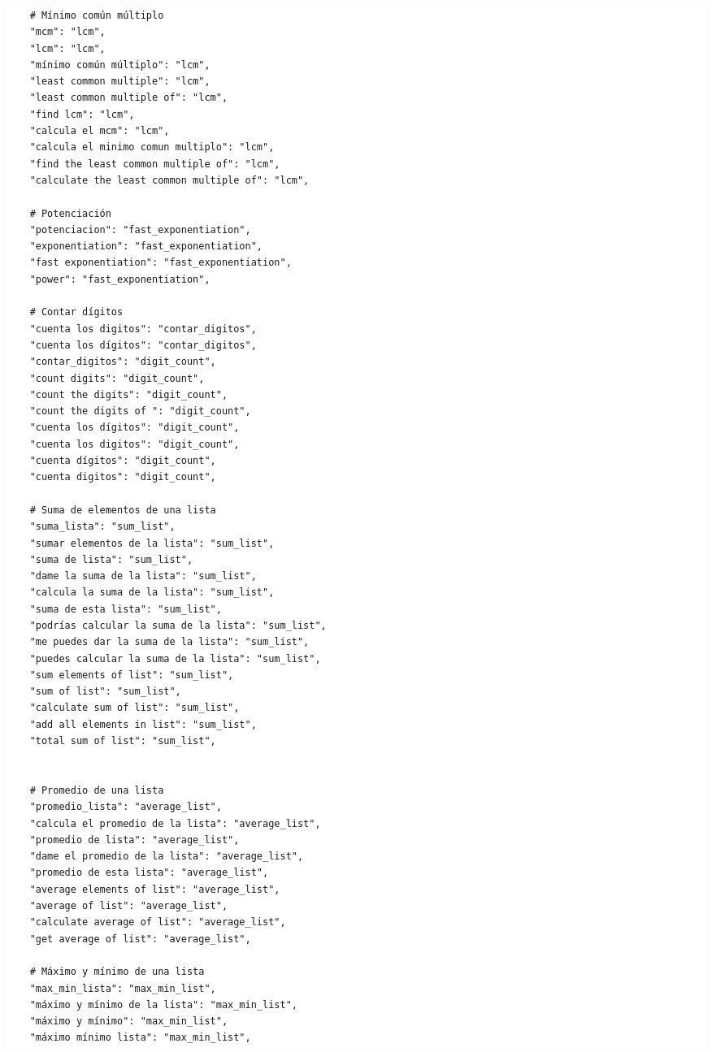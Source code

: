 ```
    # Mínimo común múltiplo
    "mcm": "lcm",
    "lcm": "lcm",
    "mínimo común múltiplo": "lcm",
    "least common multiple": "lcm",
    "least common multiple of": "lcm",
    "find lcm": "lcm",
    "calcula el mcm": "lcm",
    "calcula el minimo comun multiplo": "lcm",
    "find the least common multiple of": "lcm",
    "calculate the least common multiple of": "lcm",
    
    # Potenciación
    "potenciacion": "fast_exponentiation",
    "exponentiation": "fast_exponentiation",
    "fast exponentiation": "fast_exponentiation",
    "power": "fast_exponentiation",
    
    # Contar dígitos
    "cuenta los digitos": "contar_digitos", 
    "cuenta los dígitos": "contar_digitos",
    "contar_digitos": "digit_count",
    "count digits": "digit_count",
    "count the digits": "digit_count",
    "count the digits of ": "digit_count",
    "cuenta los dígitos": "digit_count",
    "cuenta los digitos": "digit_count",
    "cuenta dígitos": "digit_count",
    "cuenta digitos": "digit_count",

    # Suma de elementos de una lista
    "suma_lista": "sum_list",
    "sumar elementos de la lista": "sum_list",
    "suma de lista": "sum_list",
    "dame la suma de la lista": "sum_list",
    "calcula la suma de la lista": "sum_list",
    "suma de esta lista": "sum_list",
    "podrías calcular la suma de la lista": "sum_list",
    "me puedes dar la suma de la lista": "sum_list",
    "puedes calcular la suma de la lista": "sum_list",
    "sum elements of list": "sum_list",
    "sum of list": "sum_list",
    "calculate sum of list": "sum_list",
    "add all elements in list": "sum_list",
    "total sum of list": "sum_list",
    
    
    # Promedio de una lista
    "promedio_lista": "average_list",
    "calcula el promedio de la lista": "average_list",
    "promedio de lista": "average_list",
    "dame el promedio de la lista": "average_list",
    "promedio de esta lista": "average_list",
    "average elements of list": "average_list",
    "average of list": "average_list",
    "calculate average of list": "average_list",
    "get average of list": "average_list",
    
    # Máximo y mínimo de una lista
    "max_min_lista": "max_min_list",
    "máximo y mínimo de la lista": "max_min_list",
    "máximo y mínimo": "max_min_list",
    "máximo mínimo lista": "max_min_list",
```